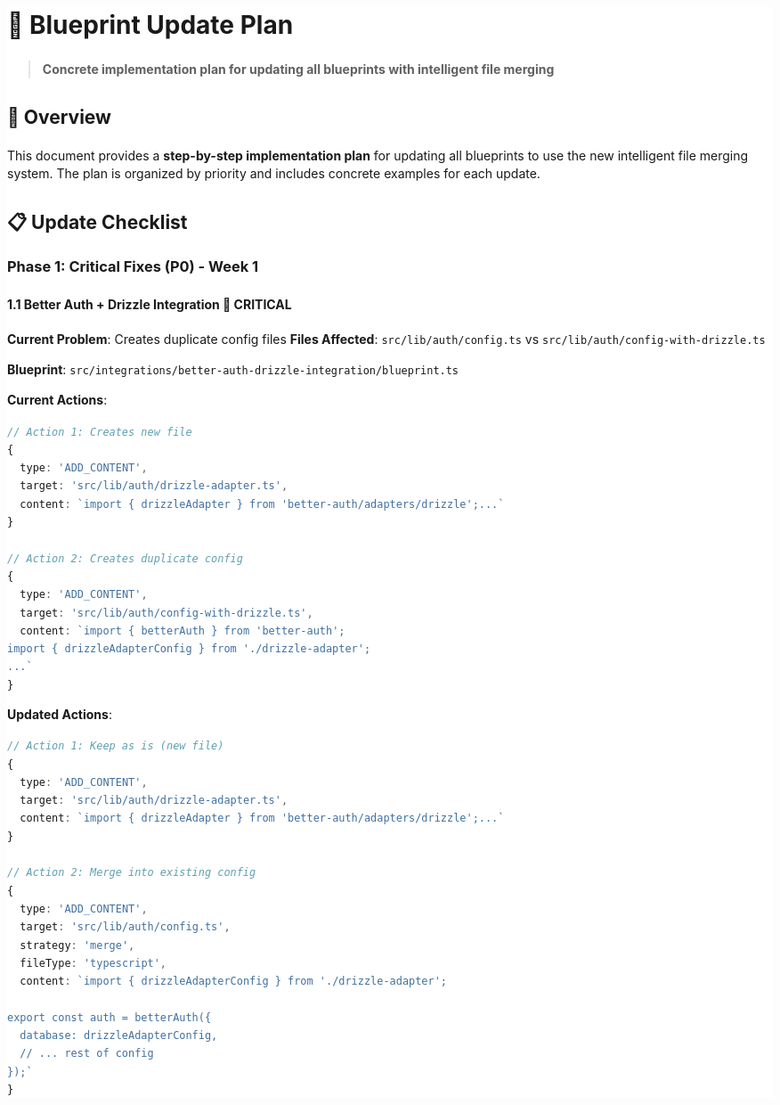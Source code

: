 # 🚀 Blueprint Update Plan

> **Concrete implementation plan for updating all blueprints with intelligent file merging**

## 🎯 Overview

This document provides a **step-by-step implementation plan** for updating all blueprints to use the new intelligent file merging system. The plan is organized by priority and includes concrete examples for each update.

## 📋 Update Checklist

### **Phase 1: Critical Fixes (P0) - Week 1**

#### **1.1 Better Auth + Drizzle Integration** 🔴 **CRITICAL**

**Current Problem**: Creates duplicate config files
**Files Affected**: `src/lib/auth/config.ts` vs `src/lib/auth/config-with-drizzle.ts`

**Blueprint**: `src/integrations/better-auth-drizzle-integration/blueprint.ts`

**Current Actions**:
```typescript
// Action 1: Creates new file
{
  type: 'ADD_CONTENT',
  target: 'src/lib/auth/drizzle-adapter.ts',
  content: `import { drizzleAdapter } from 'better-auth/adapters/drizzle';...`
}

// Action 2: Creates duplicate config
{
  type: 'ADD_CONTENT',
  target: 'src/lib/auth/config-with-drizzle.ts',
  content: `import { betterAuth } from 'better-auth';
import { drizzleAdapterConfig } from './drizzle-adapter';
...`
}
```

**Updated Actions**:
```typescript
// Action 1: Keep as is (new file)
{
  type: 'ADD_CONTENT',
  target: 'src/lib/auth/drizzle-adapter.ts',
  content: `import { drizzleAdapter } from 'better-auth/adapters/drizzle';...`
}

// Action 2: Merge into existing config
{
  type: 'ADD_CONTENT',
  target: 'src/lib/auth/config.ts',
  strategy: 'merge',
  fileType: 'typescript',
  content: `import { drizzleAdapterConfig } from './drizzle-adapter';

export const auth = betterAuth({
  database: drizzleAdapterConfig,
  // ... rest of config
});`
}
```